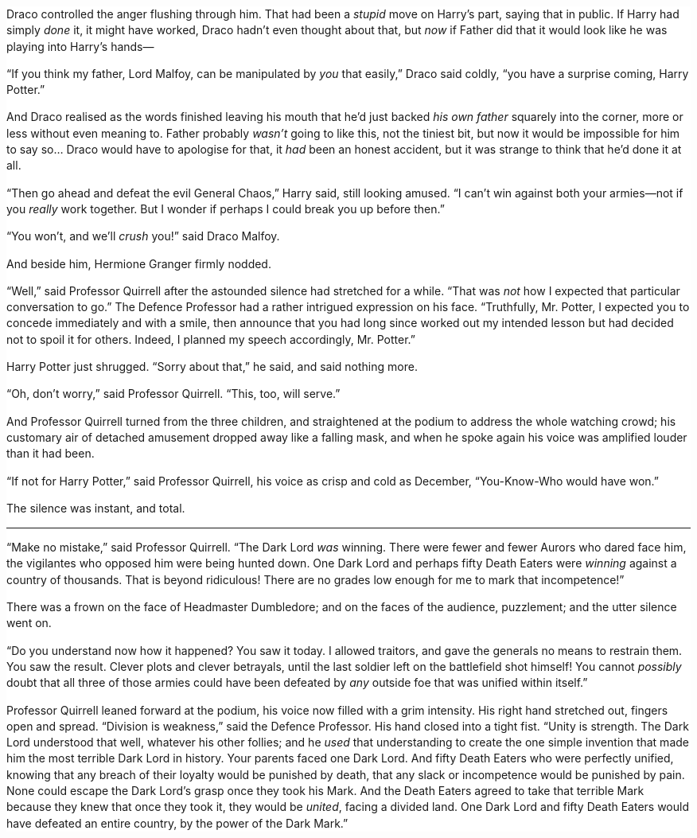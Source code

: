 Draco controlled the anger flushing through him. That had been a *stupid* move on Harry’s part, saying that in public. If Harry had simply *done* it, it might have worked, Draco hadn’t even thought about that, but *now* if Father did that it would look like he was playing into Harry’s hands—

“If you think my father, Lord Malfoy, can be manipulated by *you* that easily,” Draco said coldly, “you have a surprise coming, Harry Potter.”

And Draco realised as the words finished leaving his mouth that he’d just backed *his own father* squarely into the corner, more or less without even meaning to. Father probably *wasn’t* going to like this, not the tiniest bit, but now it would be impossible for him to say so… Draco would have to apologise for that, it *had* been an honest accident, but it was strange to think that he’d done it at all.

“Then go ahead and defeat the evil General Chaos,” Harry said, still looking amused. “I can’t win against both your armies—not if you *really* work together. But I wonder if perhaps I could break you up before then.”

“You won’t, and we’ll *crush* you!” said Draco Malfoy.

And beside him, Hermione Granger firmly nodded.

“Well,” said Professor Quirrell after the astounded silence had stretched for a while. “That was *not* how I expected that particular conversation to go.” The Defence Professor had a rather intrigued expression on his face. “Truthfully, Mr. Potter, I expected you to concede immediately and with a smile, then announce that you had long since worked out my intended lesson but had decided not to spoil it for others. Indeed, I planned my speech accordingly, Mr. Potter.”

Harry Potter just shrugged. “Sorry about that,” he said, and said nothing more.

“Oh, don’t worry,” said Professor Quirrell. “This, too, will serve.”

And Professor Quirrell turned from the three children, and straightened at the podium to address the whole watching crowd; his customary air of detached amusement dropped away like a falling mask, and when he spoke again his voice was amplified louder than it had been.

“If not for Harry Potter,” said Professor Quirrell, his voice as crisp and cold as December, “You-Know-Who would have won.”

The silence was instant, and total.

* * * * *

“Make no mistake,” said Professor Quirrell. “The Dark Lord *was* winning. There were fewer and fewer Aurors who dared face him, the vigilantes who opposed him were being hunted down. One Dark Lord and perhaps fifty Death Eaters were *winning* against a country of thousands. That is beyond ridiculous! There are no grades low enough for me to mark that incompetence!”

There was a frown on the face of Headmaster Dumbledore; and on the faces of the audience, puzzlement; and the utter silence went on.

“Do you understand now how it happened? You saw it today. I allowed traitors, and gave the generals no means to restrain them. You saw the result. Clever plots and clever betrayals, until the last soldier left on the battlefield shot himself! You cannot *possibly* doubt that all three of those armies could have been defeated by *any* outside foe that was unified within itself.”

Professor Quirrell leaned forward at the podium, his voice now filled with a grim intensity. His right hand stretched out, fingers open and spread. “Division is weakness,” said the Defence Professor. His hand closed into a tight fist. “Unity is strength. The Dark Lord understood that well, whatever his other follies; and he *used* that understanding to create the one simple invention that made him the most terrible Dark Lord in history. Your parents faced one Dark Lord. And fifty Death Eaters who were perfectly unified, knowing that any breach of their loyalty would be punished by death, that any slack or incompetence would be punished by pain. None could escape the Dark Lord’s grasp once they took his Mark. And the Death Eaters agreed to take that terrible Mark because they knew that once they took it, they would be *united*, facing a divided land. One Dark Lord and fifty Death Eaters would have defeated an entire country, by the power of the Dark Mark.”
